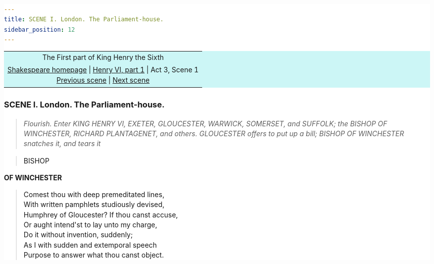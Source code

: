 ```yaml
---
title: SCENE I. London. The Parliament-house. 
sidebar_position: 12
---
```

<div dangerouslySetInnerHTML={{__html: `<div><!DOCTYPE HTML PUBLIC "-//W3C//DTD HTML 4.0 Transitional//EN"
 "http://www.w3.org/TR/REC-html40/loose.dtd">
 <html>
 <head>
 <title>SCENE I. London. The Parliament-house.
 </title>
 <meta http-equiv="Content-Type" content="text/html; charset=iso-8859-1">
 <LINK rel="stylesheet" type="text/css" media="screen"
       href="/shake.css">
 </HEAD>
 <body bgcolor="#ffffff" text="#000000">

<table width="100%" bgcolor="#CCF6F6">
<tr><td class="play" align="center">The First part of King Henry the Sixth
<tr><td class="nav" align="center">
      <a href="/Shakespeare">Shakespeare homepage</A> 
    | <A href="/Shakespeare/1henryvi/">Henry VI, part 1</A> 
    | Act 3, Scene 1
   <br>
      <a href="1henryvi.2.5.html">Previous scene</A>
    | <a href="1henryvi.3.2.html">Next scene</A>
</table>

<H3>SCENE I. London. The Parliament-house.</h3>

<p><blockquote>
<i>Flourish. Enter KING HENRY VI, EXETER, GLOUCESTER,  WARWICK, SOMERSET, and SUFFOLK; the BISHOP OF  WINCHESTER, RICHARD PLANTAGENET, and others.  GLOUCESTER offers to put up a bill; BISHOP OF WINCHESTER snatches it, and tears it</i>
</blockquote>
<blockquote>
<A NAME=1>BISHOP</A><br>
</blockquote>

<A NAME=speech1><b>OF WINCHESTER</b></a>
<blockquote>
<A NAME=2>Comest thou with deep premeditated lines,</A><br>
<A NAME=3>With written pamphlets studiously devised,</A><br>
<A NAME=4>Humphrey of Gloucester? If thou canst accuse,</A><br>
<A NAME=5>Or aught intend'st to lay unto my charge,</A><br>
<A NAME=6>Do it without invention, suddenly;</A><br>
<A NAME=7>As I with sudden and extemporal speech</A><br>
<A NAME=8>Purpose to answer what thou canst object.</A><br>
</blockquote>
